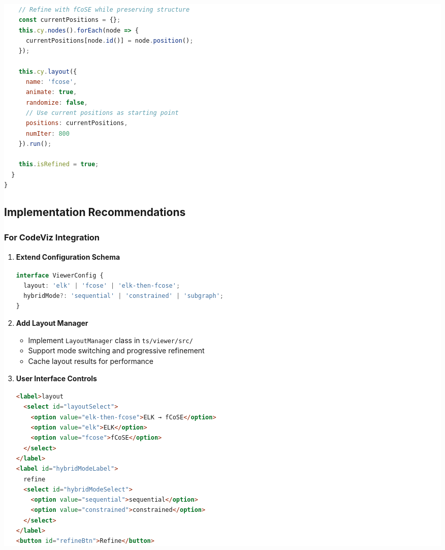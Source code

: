 ```javascript
    // Refine with fCoSE while preserving structure
    const currentPositions = {};
    this.cy.nodes().forEach(node => {
      currentPositions[node.id()] = node.position();
    });
    
    this.cy.layout({
      name: 'fcose',
      animate: true,
      randomize: false,
      // Use current positions as starting point
      positions: currentPositions,
      numIter: 800
    }).run();
    
    this.isRefined = true;
  }
}
```

## Implementation Recommendations

### For CodeViz Integration

1. **Extend Configuration Schema**
   ```typescript
   interface ViewerConfig {
     layout: 'elk' | 'fcose' | 'elk-then-fcose';
     hybridMode?: 'sequential' | 'constrained' | 'subgraph';
   }
   ```

2. **Add Layout Manager**
   - Implement `LayoutManager` class in `ts/viewer/src/`
   - Support mode switching and progressive refinement
   - Cache layout results for performance

3. **User Interface Controls**
   ```html
   <label>layout
     <select id="layoutSelect">
       <option value="elk-then-fcose">ELK → fCoSE</option>
       <option value="elk">ELK</option>
       <option value="fcose">fCoSE</option>
     </select>
   </label>
   <label id="hybridModeLabel">
     refine
     <select id="hybridModeSelect">
       <option value="sequential">sequential</option>
       <option value="constrained">constrained</option>
     </select>
   </label>
   <button id="refineBtn">Refine</button>
   ```
